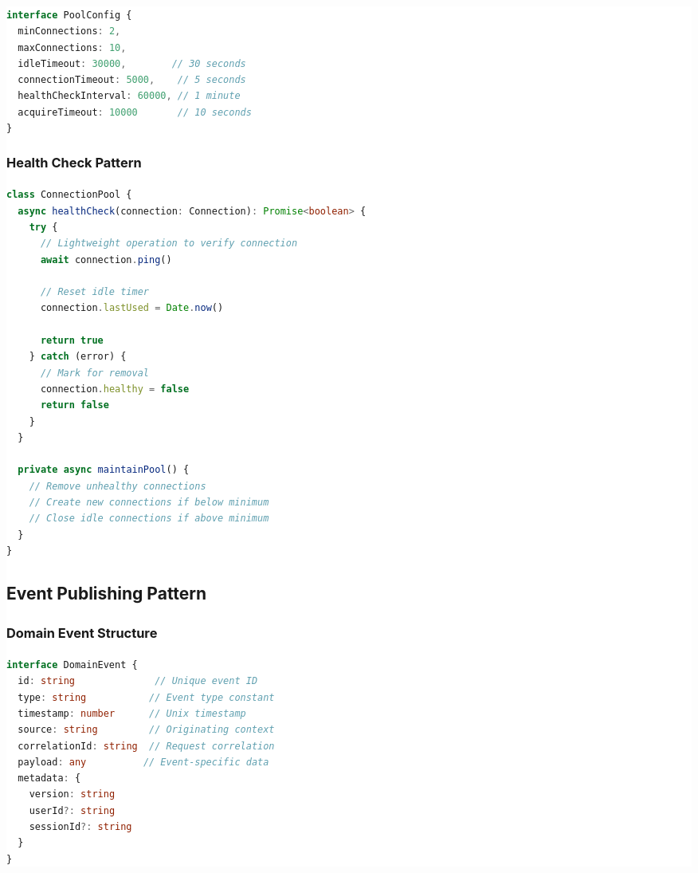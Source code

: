 ```typescript
interface PoolConfig {
  minConnections: 2,
  maxConnections: 10,
  idleTimeout: 30000,        // 30 seconds
  connectionTimeout: 5000,    // 5 seconds
  healthCheckInterval: 60000, // 1 minute
  acquireTimeout: 10000       // 10 seconds
}
```

### Health Check Pattern

```typescript
class ConnectionPool {
  async healthCheck(connection: Connection): Promise<boolean> {
    try {
      // Lightweight operation to verify connection
      await connection.ping()

      // Reset idle timer
      connection.lastUsed = Date.now()

      return true
    } catch (error) {
      // Mark for removal
      connection.healthy = false
      return false
    }
  }

  private async maintainPool() {
    // Remove unhealthy connections
    // Create new connections if below minimum
    // Close idle connections if above minimum
  }
}
```

## Event Publishing Pattern

### Domain Event Structure

```typescript
interface DomainEvent {
  id: string              // Unique event ID
  type: string           // Event type constant
  timestamp: number      // Unix timestamp
  source: string         // Originating context
  correlationId: string  // Request correlation
  payload: any          // Event-specific data
  metadata: {
    version: string
    userId?: string
    sessionId?: string
  }
}
```
